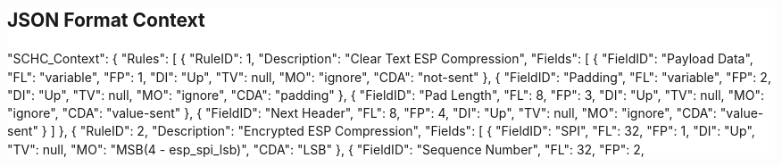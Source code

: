 ## JSON Format Context
"SCHC_Context": {
    "Rules": [
      {
        "RuleID": 1,
        "Description": "Clear Text ESP Compression",
        "Fields": [
          {
            "FieldID": "Payload Data",
            "FL": "variable",
            "FP": 1,
            "DI": "Up",
            "TV": null,
            "MO": "ignore",
            "CDA": "not-sent"
          },
          {
            "FieldID": "Padding",
            "FL": "variable",
            "FP": 2,
            "DI": "Up",
            "TV": null,
            "MO": "ignore",
            "CDA": "padding"
          },
          {
            "FieldID": "Pad Length",
            "FL": 8,
            "FP": 3,
            "DI": "Up",
            "TV": null,
            "MO": "ignore",
            "CDA": "value-sent"
          },
          {
            "FieldID": "Next Header",
            "FL": 8,
            "FP": 4,
            "DI": "Up",
            "TV": null,
            "MO": "ignore",
            "CDA": "value-sent"
          }
        ]
      },
      {
        "RuleID": 2,
        "Description": "Encrypted ESP Compression",
        "Fields": [
          {
            "FieldID": "SPI",
            "FL": 32,
            "FP": 1,
            "DI": "Up",
            "TV": null,
            "MO": "MSB(4 - esp_spi_lsb)",
            "CDA": "LSB"
          },
          {
            "FieldID": "Sequence Number",
            "FL": 32,
            "FP": 2,